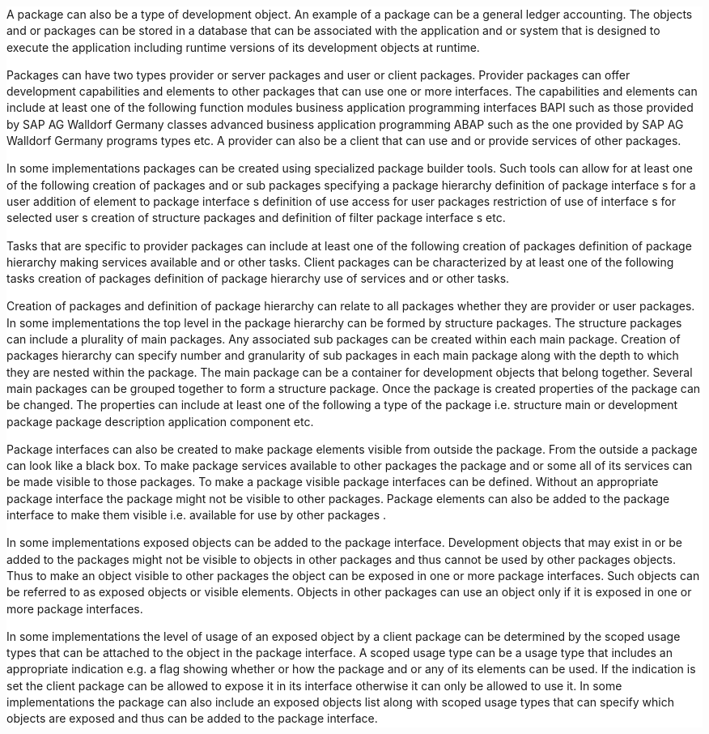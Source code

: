 A package can also be a type of development object. An example of a package can be a general ledger accounting. The objects and or packages can be stored in a database that can be associated with the application and or system that is designed to execute the application including runtime versions of its development objects at runtime.

Packages can have two types provider or server packages and user or client packages. Provider packages can offer development capabilities and elements to other packages that can use one or more interfaces. The capabilities and elements can include at least one of the following function modules business application programming interfaces BAPI such as those provided by SAP AG Walldorf Germany classes advanced business application programming ABAP such as the one provided by SAP AG Walldorf Germany programs types etc. A provider can also be a client that can use and or provide services of other packages.

In some implementations packages can be created using specialized package builder tools. Such tools can allow for at least one of the following creation of packages and or sub packages specifying a package hierarchy definition of package interface s for a user addition of element to package interface s definition of use access for user packages restriction of use of interface s for selected user s creation of structure packages and definition of filter package interface s etc.

Tasks that are specific to provider packages can include at least one of the following creation of packages definition of package hierarchy making services available and or other tasks. Client packages can be characterized by at least one of the following tasks creation of packages definition of package hierarchy use of services and or other tasks.

Creation of packages and definition of package hierarchy can relate to all packages whether they are provider or user packages. In some implementations the top level in the package hierarchy can be formed by structure packages. The structure packages can include a plurality of main packages. Any associated sub packages can be created within each main package. Creation of packages hierarchy can specify number and granularity of sub packages in each main package along with the depth to which they are nested within the package. The main package can be a container for development objects that belong together. Several main packages can be grouped together to form a structure package. Once the package is created properties of the package can be changed. The properties can include at least one of the following a type of the package i.e. structure main or development package package description application component etc.

Package interfaces can also be created to make package elements visible from outside the package. From the outside a package can look like a black box. To make package services available to other packages the package and or some all of its services can be made visible to those packages. To make a package visible package interfaces can be defined. Without an appropriate package interface the package might not be visible to other packages. Package elements can also be added to the package interface to make them visible i.e. available for use by other packages .

In some implementations exposed objects can be added to the package interface. Development objects that may exist in or be added to the packages might not be visible to objects in other packages and thus cannot be used by other packages objects. Thus to make an object visible to other packages the object can be exposed in one or more package interfaces. Such objects can be referred to as exposed objects or visible elements. Objects in other packages can use an object only if it is exposed in one or more package interfaces.

In some implementations the level of usage of an exposed object by a client package can be determined by the scoped usage types that can be attached to the object in the package interface. A scoped usage type can be a usage type that includes an appropriate indication e.g. a flag showing whether or how the package and or any of its elements can be used. If the indication is set the client package can be allowed to expose it in its interface otherwise it can only be allowed to use it. In some implementations the package can also include an exposed objects list along with scoped usage types that can specify which objects are exposed and thus can be added to the package interface.
